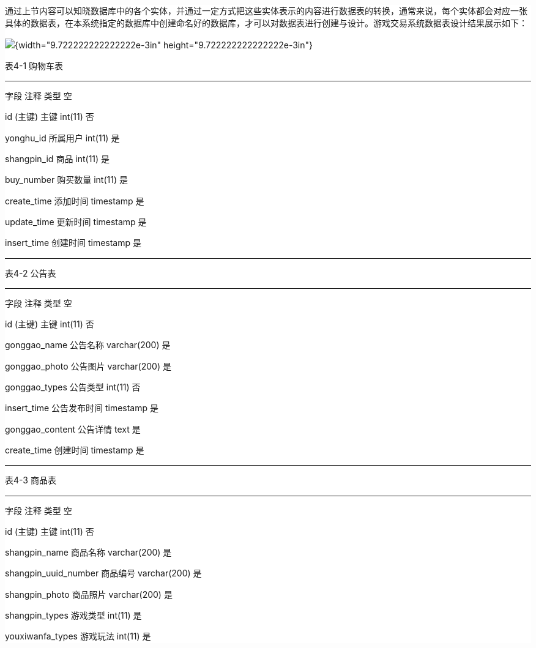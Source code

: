 通过上节内容可以知晓数据库中的各个实体，并通过一定方式把这些实体表示的内容进行数据表的转换，通常来说，每个实体都会对应一张具体的数据表，在本系统指定的数据库中创建命名好的数据库，才可以对数据表进行创建与设计。游戏交易系统数据表设计结果展示如下：

![](media/image14.gif){width="9.722222222222222e-3in"
height="9.722222222222222e-3in"}

表4-1 购物车表

  ------------- ---------------------------------------- ----------- -----
  字段          注释                                     类型        空

  id (主键)     主键                                     int(11)     否

  yonghu_id     所属用户                                 int(11)     是

  shangpin_id   商品                                     int(11)     是

  buy_number    购买数量                                 int(11)     是

  create_time   添加时间                                 timestamp   是

  update_time   更新时间                                 timestamp   是

  insert_time   创建时间                                 timestamp   是
  ------------- ---------------------------------------- ----------- -----

表4-2 公告表

  ------------------ -------------------------------- -------------- -----
  字段               注释                             类型           空

  id (主键)          主键                             int(11)        否

  gonggao_name       公告名称                         varchar(200)   是

  gonggao_photo      公告图片                         varchar(200)   是

  gonggao_types      公告类型                         int(11)        否

  insert_time        公告发布时间                     timestamp      是

  gonggao_content    公告详情                         text           是

  create_time        创建时间                         timestamp      是
  ------------------ -------------------------------- -------------- -----

表4-3 商品表

  ------------------------- ------------------------ --------------- -----
  字段                      注释                     类型            空

  id (主键)                 主键                     int(11)         否

  shangpin_name             商品名称                 varchar(200)    是

  shangpin_uuid_number      商品编号                 varchar(200)    是

  shangpin_photo            商品照片                 varchar(200)    是

  shangpin_types            游戏类型                 int(11)         是

  youxiwanfa_types          游戏玩法                 int(11)         是
